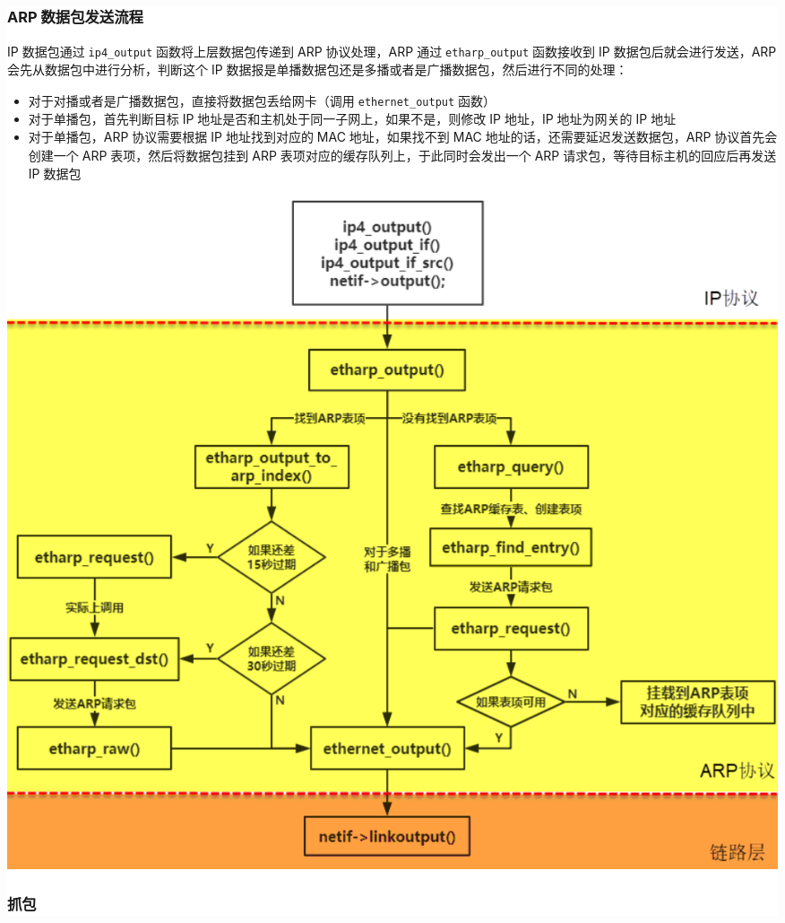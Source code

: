 ### ARP 数据包发送流程

IP 数据包通过 `ip4_output` 函数将上层数据包传递到 ARP 协议处理，ARP 通过 `etharp_output` 函数接收到 IP 数据包后就会进行发送，ARP 会先从数据包中进行分析，判断这个 IP 数据报是单播数据包还是多播或者是广播数据包，然后进行不同的处理：

* 对于对播或者是广播数据包，直接将数据包丢给网卡（调用 `ethernet_output` 函数）
* 对于单播包，首先判断目标 IP 地址是否和主机处于同一子网上，如果不是，则修改 IP 地址，IP 地址为网关的 IP 地址
* 对于单播包，ARP 协议需要根据 IP 地址找到对应的 MAC 地址，如果找不到 MAC 地址的话，还需要延迟发送数据包，ARP 协议首先会创建一个 ARP 表项，然后将数据包挂到 ARP 表项对应的缓存队列上，于此同时会发出一个 ARP 请求包，等待目标主机的回应后再发送 IP 数据包

![ARP 发送流程](../.vuepress/public/images/cs/lwip/lwip_arp_process_output.png)

### 抓包
